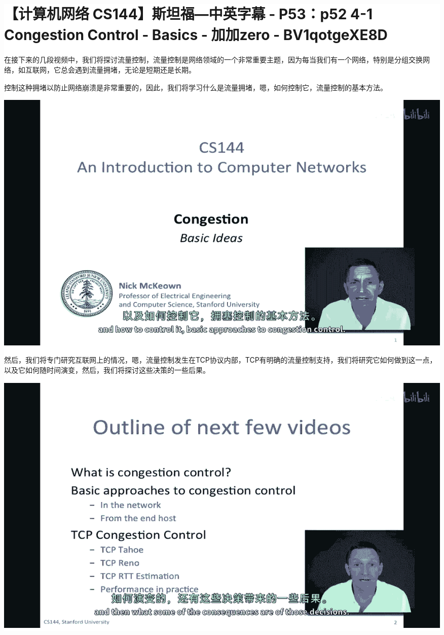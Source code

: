 # 【计算机网络 CS144】斯坦福—中英字幕 - P53：p52 4-1 Congestion Control - Basics - 加加zero - BV1qotgeXE8D

在接下来的几段视频中，我们将探讨流量控制，流量控制是网络领域的一个非常重要主题，因为每当我们有一个网络，特别是分组交换网络，如互联网，它总会遇到流量拥堵，无论是短期还是长期。

控制这种拥堵以防止网络崩溃是非常重要的，因此，我们将学习什么是流量拥堵，嗯，如何控制它，流量控制的基本方法。



![](img/886a0b739387522bed275860128e9ee7_1.png)

然后，我们将专门研究互联网上的情况，嗯，流量控制发生在TCP协议内部，TCP有明确的流量控制支持，我们将研究它如何做到这一点，以及它如何随时间演变，然后，我们将探讨这些决策的一些后果。



![](img/886a0b739387522bed275860128e9ee7_3.png)
